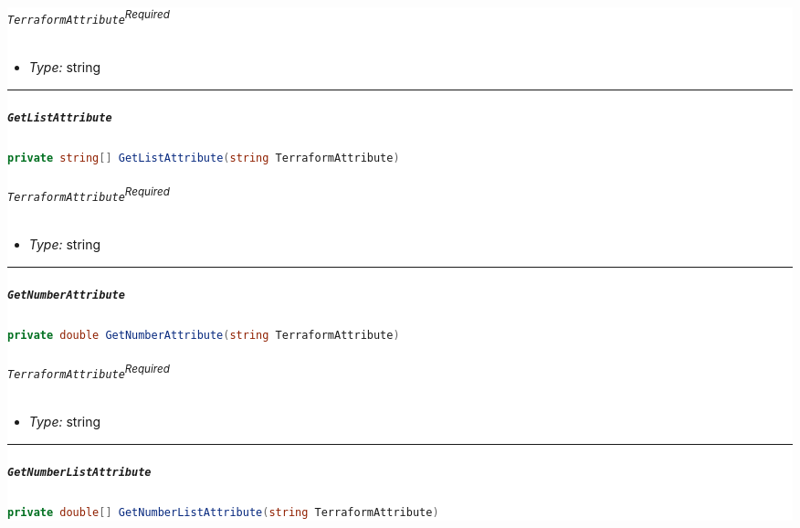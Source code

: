 ###### `TerraformAttribute`<sup>Required</sup> <a name="TerraformAttribute" id="@cdktf/provider-azurerm.servicebusNamespaceNetworkRuleSet.ServicebusNamespaceNetworkRuleSetNetworkRulesAOutputReference.getBooleanMapAttribute.parameter.terraformAttribute"></a>

- *Type:* string

---

##### `GetListAttribute` <a name="GetListAttribute" id="@cdktf/provider-azurerm.servicebusNamespaceNetworkRuleSet.ServicebusNamespaceNetworkRuleSetNetworkRulesAOutputReference.getListAttribute"></a>

```csharp
private string[] GetListAttribute(string TerraformAttribute)
```

###### `TerraformAttribute`<sup>Required</sup> <a name="TerraformAttribute" id="@cdktf/provider-azurerm.servicebusNamespaceNetworkRuleSet.ServicebusNamespaceNetworkRuleSetNetworkRulesAOutputReference.getListAttribute.parameter.terraformAttribute"></a>

- *Type:* string

---

##### `GetNumberAttribute` <a name="GetNumberAttribute" id="@cdktf/provider-azurerm.servicebusNamespaceNetworkRuleSet.ServicebusNamespaceNetworkRuleSetNetworkRulesAOutputReference.getNumberAttribute"></a>

```csharp
private double GetNumberAttribute(string TerraformAttribute)
```

###### `TerraformAttribute`<sup>Required</sup> <a name="TerraformAttribute" id="@cdktf/provider-azurerm.servicebusNamespaceNetworkRuleSet.ServicebusNamespaceNetworkRuleSetNetworkRulesAOutputReference.getNumberAttribute.parameter.terraformAttribute"></a>

- *Type:* string

---

##### `GetNumberListAttribute` <a name="GetNumberListAttribute" id="@cdktf/provider-azurerm.servicebusNamespaceNetworkRuleSet.ServicebusNamespaceNetworkRuleSetNetworkRulesAOutputReference.getNumberListAttribute"></a>

```csharp
private double[] GetNumberListAttribute(string TerraformAttribute)
```
